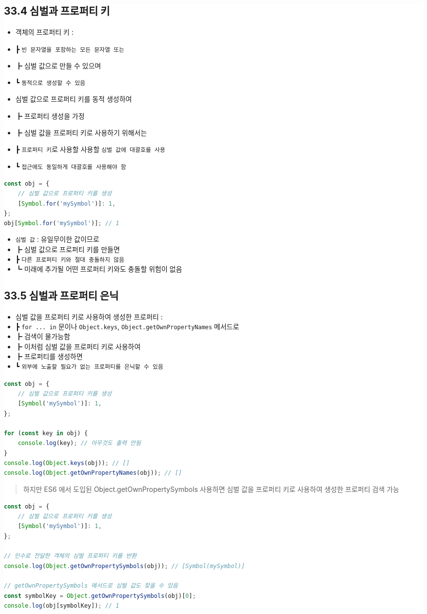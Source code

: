 ## 33.4 심벌과 프로퍼티 키

- 객체의 프로퍼티 키 :
- ┣ `빈 문자열을 포함하는 모든 문자열 또는`
- ┣ 심벌 값으로 만들 수 있으며
- ┗ `동적으로 생성할 수 있음`

- 심벌 값으로 프로퍼티 키를 동적 생성하여
- ┣ 프로퍼티 생성을 가정
- ┣ 심벌 값을 프로퍼티 키로 사용하기 위해서는
- ┣ `프로퍼티 키`로 사용할 사용할 `심벌 값에 대괄호를 사용`
- ┗ `접근에도 동일하게 대괄호를 사용해야 함`

```js
const obj = {
	// 심벌 값으로 프로퍼티 키를 생성
	[Symbol.for('mySymbol')]: 1,
};
obj[Symbol.for('mySymbol')]; // 1
```

- `심벌 값` : 유일무이한 값이므로
- ┣ 심벌 값으로 프로퍼티 키를 만들면
- ┣ `다른 프로퍼티 키와 절대 충돌하지 않음`
- ┗ 미래에 추가될 어떤 프로퍼티 키와도 충돌할 위험이 없음

## 33.5 심벌과 프로퍼티 은닉

- 심벌 값을 프로퍼티 키로 사용하여 생성한 프로퍼티 :
- ┣ `for ... in` 문이나 `Object.keys`, `Object.getOwnPropertyNames` 메서드로
- ┣ 검색이 물가능함
- ┣ 이처럼 심벌 값을 프로퍼티 키로 사용하여
- ┣ 프로퍼티를 생성하면
- ┗ `외부에 노출할 필요가 없는 프로퍼티를 은닉할 수 있음`

```js
const obj = {
	// 심벌 값으로 프로퍼티 키를 생성
	[Symbol('mySymbol')]: 1,
};

for (const key in obj) {
	console.log(key); // 아무것도 출력 안됨
}
console.log(Object.keys(obj)); // []
console.log(Object.getOwnPropertyNames(obj)); // []
```

> 하지만 ES6 에서 도입된 Object.getOwnPropertySymbols 사용하면
> 심벌 값을 프로퍼티 키로 사용하여 생성한 프로퍼티 검색 가능

```js
const obj = {
	// 심벌 값으로 프로퍼티 키를 생성
	[Symbol('mySymbol')]: 1,
};

// 인수로 전달한 객체의 심벌 프로퍼티 키를 반환
console.log(Object.getOwnPropertySymbols(obj)); // [Symbol(mySymbol)]

// getOwnPropertySymbols 메서드로 심벌 값도 찾을 수 있음
const symbolKey = Object.getOwnPropertySymbols(obj)[0];
console.log(obj[symbolKey]); // 1
```
